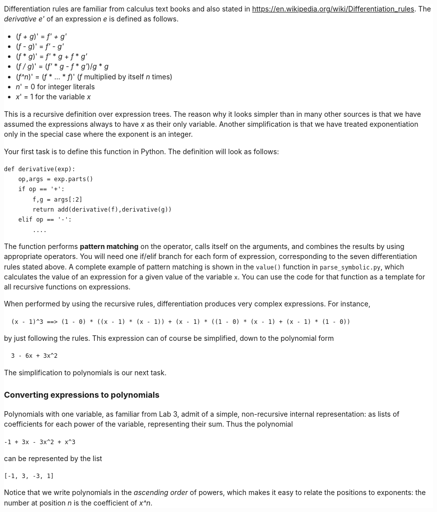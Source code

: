 Differentiation rules are familiar from calculus text books and also stated in https://en.wikipedia.org/wiki/Differentiation_rules.
The *derivative* *e'* of an expression *e* is defined as follows.
- (*f + g*)' = *f' + g'*
- (*f - g*)' = *f' - g'*
- (*f* * *g*)' = *f'* * *g* + *f* * *g'*
- (*f / g*)' = (*f'* * *g* - *f* * *g'*)/*g* * *g*
- (*f^n*)' = (*f* * ... * *f*)'  (*f* multiplied by itself *n* times)
- *n*' = 0 for integer literals
- *x*' = 1 for the variable *x*


This is a recursive definition over expression trees.
The reason why it looks simpler than in many other sources is that we have assumed the expressions always to have *x* as their only variable.
Another simplification is that we have treated exponentiation only in the special case where the exponent is an integer.

Your first task is to define this function in Python.
The definition will look as follows:
```
def derivative(exp):
    op,args = exp.parts()
    if op == '+':
        f,g = args[:2]
        return add(derivative(f),derivative(g))
    elif op == '-':
        ....
```
The function performs **pattern matching** on the operator, calls itself on the arguments, and combines the results by using appropriate operators.
You will need one if/elif branch for each form of expression, corresponding to the seven differentiation rules stated above.
A complete example of pattern matching is shown in the `value()` function in `parse_symbolic.py`, which calculates the value of an expression for a given value of the variable `x`.
You can use the code for that function as a template for all recursive functions on expressions.

When performed by using the recursive rules, differentiation produces very complex expressions.
For instance,
```
  (x - 1)^3 ==> (1 - 0) * ((x - 1) * (x - 1)) + (x - 1) * ((1 - 0) * (x - 1) + (x - 1) * (1 - 0))
```
by just following the rules.
This expression can of course be simplified, down to the polynomial form
```
  3 - 6x + 3x^2
```
The simplification to polynomials is our next task.


### Converting expressions to polynomials

Polynomials with one variable, as familiar from Lab 3, admit of a simple, non-recursive internal representation: as lists of coefficients for each power of the variable, representing their sum.
Thus the polynomial
```
-1 + 3x - 3x^2 + x^3
```
can be represented by the list
```
[-1, 3, -3, 1]
```
Notice that we write polynomials in the *ascending order* of powers, which makes it easy to relate the positions to exponents: the number at position *n* is the coefficient of *x^n*.
